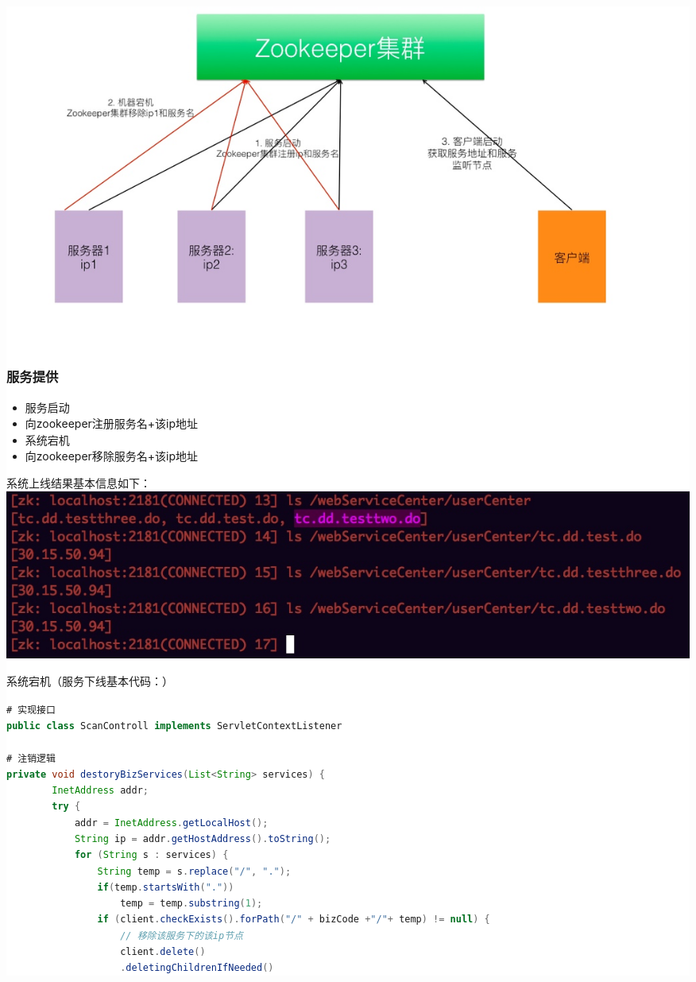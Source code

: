 ![](media/14993335176469.jpg)

### 服务提供

- 服务启动
- 向zookeeper注册服务名+该ip地址
- 系统宕机
- 向zookeeper移除服务名+该ip地址

系统上线结果基本信息如下：
![](media/14993326210688.jpg)

系统宕机（服务下线基本代码：）

```java
# 实现接口
public class ScanControll implements ServletContextListener 

# 注销逻辑
private void destoryBizServices(List<String> services) {
		InetAddress addr;
		try {
			addr = InetAddress.getLocalHost();
			String ip = addr.getHostAddress().toString();
			for (String s : services) {
				String temp = s.replace("/", ".");
				if(temp.startsWith("."))
					temp = temp.substring(1);
				if (client.checkExists().forPath("/" + bizCode +"/"+ temp) != null) {
					// 移除该服务下的该ip节点
					client.delete()
					.deletingChildrenIfNeeded()
```